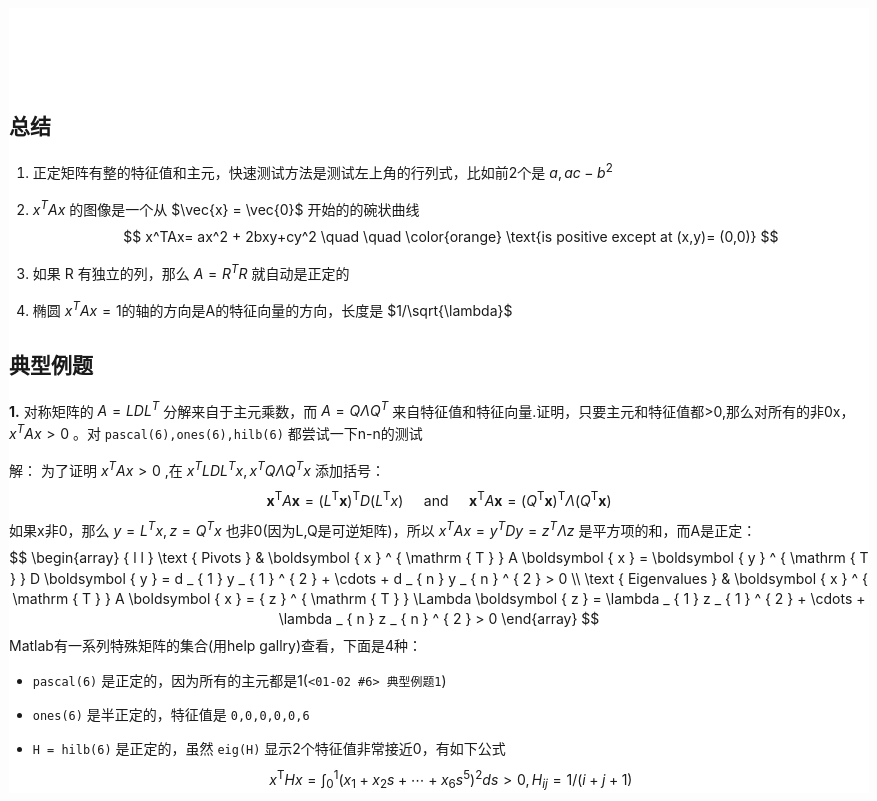 
​	




​	
​	

## 总结

1. 正定矩阵有整的特征值和主元，快速测试方法是测试左上角的行列式，比如前2个是 $a,ac - b^2$

2. $x^TAx$ 的图像是一个从 $\vec{x} = \vec{0}$ 开始的的碗状曲线
   $$
   x^TAx= ax^2 + 2bxy+cy^2 \quad \quad \color{orange} \text{is positive except at (x,y)= (0,0)}
   $$

3. 如果 R 有独立的列，那么 $A = R^TR$ 就自动是正定的

4. 椭圆 $x^TAx = 1$的轴的方向是A的特征向量的方向，长度是 $1/\sqrt{\lambda}$







## 典型例题

**1.** 对称矩阵的 $A = LDL^T$ 分解来自于主元乘数，而 $A = Q\Lambda Q^T$ 来自特征值和特征向量.证明，只要主元和特征值都>0,那么对所有的非0x， $x^TAx>0$ 。对 `pascal(6),ones(6),hilb(6)` 都尝试一下n-n的测试

解： 为了证明 $x^TAx>0$ ,在 $x^TLDL^Tx,x^TQ\Lambda Q^Tx$ 添加括号：
$$
\boldsymbol { x } ^ { \mathrm { T } } A \boldsymbol { x } = \left( L ^ { \mathrm { T } } \boldsymbol { x } \right) ^ { \mathrm { T } } D \left( L ^ { \mathrm { T } } x \right) \quad \text { and } \quad \boldsymbol { x } ^ { \mathrm { T } } A \boldsymbol { x } = \left( Q ^ { \mathrm { T } } \boldsymbol { x } \right) ^ { \mathrm { T } } \Lambda \left( Q ^ { \mathrm { T } } \boldsymbol { x } \right)
$$
如果x非0，那么 $y = L^Tx,z = Q^Tx$ 也非0(因为L,Q是可逆矩阵)，所以 $x^TAx = y^TDy = z^T\Lambda z$ 是平方项的和，而A是正定：
$$
\begin{array} { l l } \text { Pivots } & \boldsymbol { x } ^ { \mathrm { T } } A \boldsymbol { x } = \boldsymbol { y } ^ { \mathrm { T } } D \boldsymbol { y } = d _ { 1 } y _ { 1 } ^ { 2 } + \cdots + d _ { n } y _ { n } ^ { 2 } > 0 \\ \text { Eigenvalues } & \boldsymbol { x } ^ { \mathrm { T } } A \boldsymbol { x } = { z } ^ { \mathrm { T } } \Lambda \boldsymbol { z } = \lambda _ { 1 } z _ { 1 } ^ { 2 } + \cdots + \lambda _ { n } z _ { n } ^ { 2 } > 0 \end{array}
$$
Matlab有一系列特殊矩阵的集合(用help gallry)查看，下面是4种：

- `pascal(6)` 是正定的，因为所有的主元都是1(`<01-02 #6> 典型例题1`)

- `ones(6)` 是半正定的，特征值是 `0,0,0,0,0,6`

- `H = hilb(6)` 是正定的，虽然 `eig(H)` 显示2个特征值非常接近0，有如下公式
  $$
  x ^ { \mathrm { T } } H x = \int _ { 0 } ^ { 1 } \left( x _ { 1 } + x _ { 2 } s + \cdots + x _ { 6 } s ^ { 5 } \right) ^ { 2 } d s > 0 , H _ { i j } = 1 / ( i + j + 1 )
  $$
  